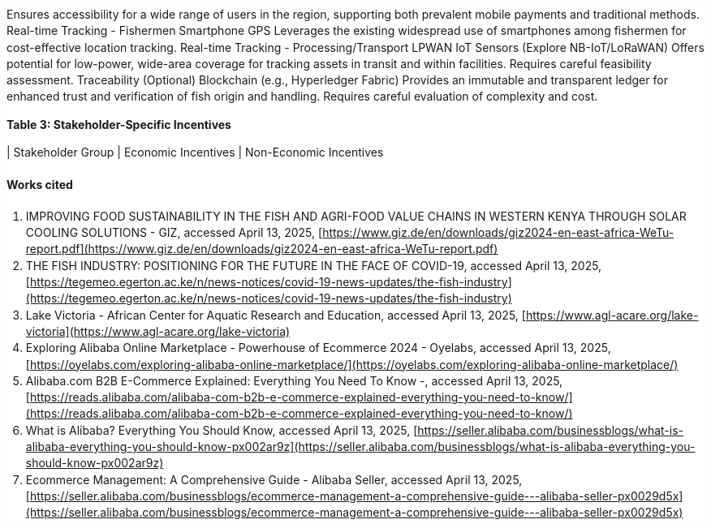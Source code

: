    <td>Ensures accessibility for a wide range of users in the region, supporting both prevalent mobile payments and traditional methods.
   </td>
  </tr>
  <tr>
   <td>Real-time Tracking - Fishermen
   </td>
   <td>Smartphone GPS
   </td>
   <td>Leverages the existing widespread use of smartphones among fishermen for cost-effective location tracking.
   </td>
  </tr>
  <tr>
   <td>Real-time Tracking - Processing/Transport
   </td>
   <td>LPWAN IoT Sensors (Explore NB-IoT/LoRaWAN)
   </td>
   <td>Offers potential for low-power, wide-area coverage for tracking assets in transit and within facilities. Requires careful feasibility assessment.
   </td>
  </tr>
  <tr>
   <td>Traceability (Optional)
   </td>
   <td>Blockchain (e.g., Hyperledger Fabric)
   </td>
   <td>Provides an immutable and transparent ledger for enhanced trust and verification of fish origin and handling. Requires careful evaluation of complexity and cost.
   </td>
  </tr>
</table>


**Table 3: Stakeholder-Specific Incentives**

| Stakeholder Group | Economic Incentives | Non-Economic Incentives


#### Works cited



1. IMPROVING FOOD SUSTAINABILITY IN THE FISH AND AGRI-FOOD VALUE CHAINS IN WESTERN KENYA THROUGH SOLAR COOLING SOLUTIONS - GIZ, accessed April 13, 2025, [https://www.giz.de/en/downloads/giz2024-en-east-africa-WeTu-report.pdf](https://www.giz.de/en/downloads/giz2024-en-east-africa-WeTu-report.pdf)
2. THE FISH INDUSTRY: POSITIONING FOR THE FUTURE IN THE FACE OF COVID-19, accessed April 13, 2025, [https://tegemeo.egerton.ac.ke/n/news-notices/covid-19-news-updates/the-fish-industry](https://tegemeo.egerton.ac.ke/n/news-notices/covid-19-news-updates/the-fish-industry)
3. Lake Victoria - African Center for Aquatic Research and Education, accessed April 13, 2025, [https://www.agl-acare.org/lake-victoria](https://www.agl-acare.org/lake-victoria)
4. Exploring Alibaba Online Marketplace - Powerhouse of Ecommerce 2024 - Oyelabs, accessed April 13, 2025, [https://oyelabs.com/exploring-alibaba-online-marketplace/](https://oyelabs.com/exploring-alibaba-online-marketplace/)
5. Alibaba.com B2B E-Commerce Explained: Everything You Need To Know -, accessed April 13, 2025, [https://reads.alibaba.com/alibaba-com-b2b-e-commerce-explained-everything-you-need-to-know/](https://reads.alibaba.com/alibaba-com-b2b-e-commerce-explained-everything-you-need-to-know/)
6. What is Alibaba? Everything You Should Know, accessed April 13, 2025, [https://seller.alibaba.com/businessblogs/what-is-alibaba-everything-you-should-know-px002ar9z](https://seller.alibaba.com/businessblogs/what-is-alibaba-everything-you-should-know-px002ar9z)
7. Ecommerce Management: A Comprehensive Guide - Alibaba Seller, accessed April 13, 2025, [https://seller.alibaba.com/businessblogs/ecommerce-management-a-comprehensive-guide---alibaba-seller-px0029d5x](https://seller.alibaba.com/businessblogs/ecommerce-management-a-comprehensive-guide---alibaba-seller-px0029d5x)